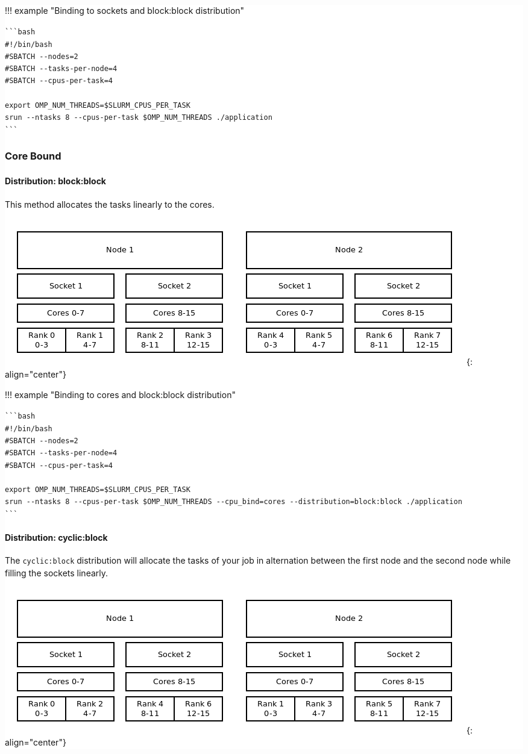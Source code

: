 !!! example "Binding to sockets and block:block distribution"

    ```bash
    #!/bin/bash
    #SBATCH --nodes=2
    #SBATCH --tasks-per-node=4
    #SBATCH --cpus-per-task=4

    export OMP_NUM_THREADS=$SLURM_CPUS_PER_TASK
    srun --ntasks 8 --cpus-per-task $OMP_NUM_THREADS ./application
    ```

### Core Bound

#### Distribution: block:block

This method allocates the tasks linearly to the cores.

![Binding to cores and block:block distribution](misc/hybrid_cores_block_block.png)
{: align="center"}

!!! example "Binding to cores and block:block distribution"

    ```bash
    #!/bin/bash
    #SBATCH --nodes=2
    #SBATCH --tasks-per-node=4
    #SBATCH --cpus-per-task=4

    export OMP_NUM_THREADS=$SLURM_CPUS_PER_TASK
    srun --ntasks 8 --cpus-per-task $OMP_NUM_THREADS --cpu_bind=cores --distribution=block:block ./application
    ```

#### Distribution: cyclic:block

The `cyclic:block` distribution will allocate the tasks of your job in alternation between the first
node and the second node while filling the sockets linearly.

![binding to cores and cyclic:block distribution](misc/hybrid_cores_cyclic_block.png)
{: align="center"}